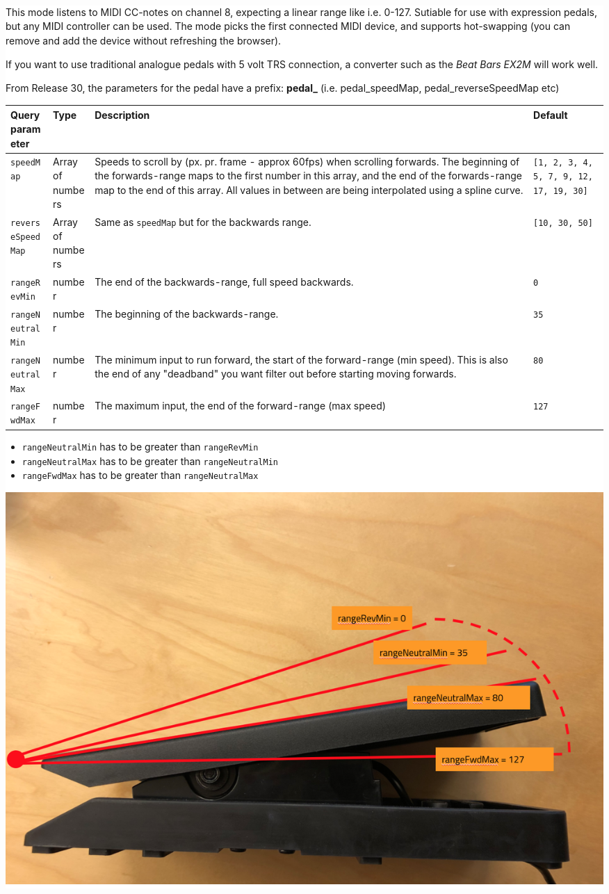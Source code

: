 This mode listens to MIDI CC-notes on channel 8, expecting a linear range like i.e. 0-127. Sutiable for use with expression pedals, but any MIDI controller can be used. The mode picks the first connected MIDI device, and supports hot-swapping \(you can remove and add the device without refreshing the browser\).

If you want to use traditional analogue pedals with 5 volt TRS connection, a converter such as the _Beat Bars EX2M_ will work well.

From Release 30, the parameters for the pedal have a prefix: **pedal\_** \(i.e. pedal\_speedMap, pedal\_reverseSpeedMap etc\)

| Query parameter | Type | Description | Default |
| :--- | :--- | :--- | :--- |
| `speedMap` | Array of numbers | Speeds to scroll by \(px. pr. frame - approx 60fps\) when scrolling forwards. The beginning of the forwards-range maps to the first number in this array, and the end of the forwards-range map to the end of this array. All values in between are being interpolated using a spline curve. | `[1, 2, 3, 4, 5, 7, 9, 12, 17, 19, 30]` |
| `reverseSpeedMap` | Array of numbers | Same as `speedMap` but for the backwards range. | `[10, 30, 50]` |
| `rangeRevMin` | number | The end of the backwards-range, full speed backwards. | `0` |
| `rangeNeutralMin` | number | The beginning of the backwards-range. | `35` |
| `rangeNeutralMax` | number | The minimum input to run forward, the start of the forward-range \(min speed\). This is also the end of any "deadband" you want filter out before starting moving forwards. | `80` |
| `rangeFwdMax` | number | The maximum input, the end of the forward-range \(max speed\) | `127` |

* `rangeNeutralMin` has to be greater than `rangeRevMin`
* `rangeNeutralMax` has to be greater than `rangeNeutralMin`
* `rangeFwdMax` has to be greater than `rangeNeutralMax`

![Yamaha FC7 mapped for both a forward \(80-127\) and backwards \(0-35\) range.](../../.gitbook/assets/image-2.png)
